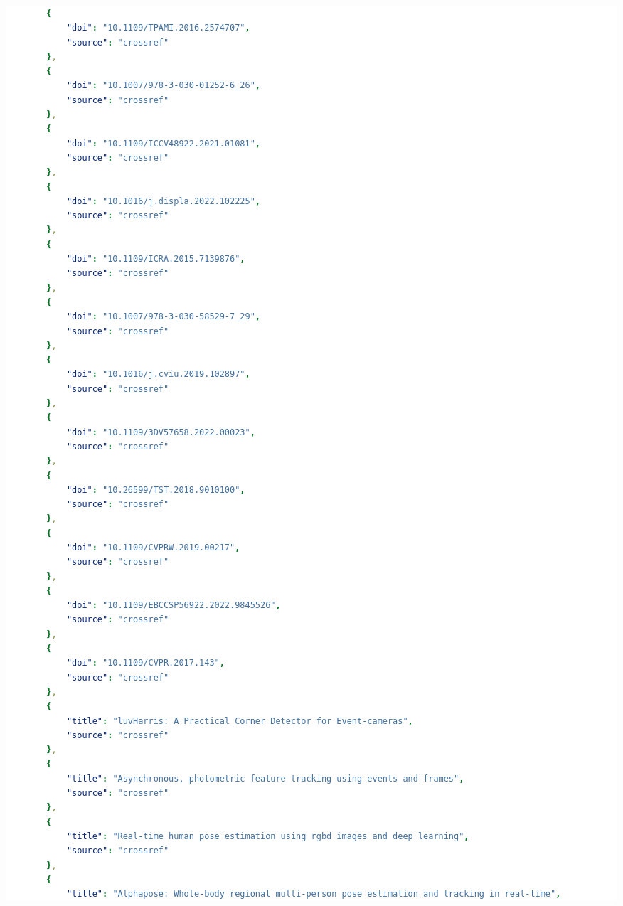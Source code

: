 ```yaml
        {
            "doi": "10.1109/TPAMI.2016.2574707",
            "source": "crossref"
        },
        {
            "doi": "10.1007/978-3-030-01252-6_26",
            "source": "crossref"
        },
        {
            "doi": "10.1109/ICCV48922.2021.01081",
            "source": "crossref"
        },
        {
            "doi": "10.1016/j.displa.2022.102225",
            "source": "crossref"
        },
        {
            "doi": "10.1109/ICRA.2015.7139876",
            "source": "crossref"
        },
        {
            "doi": "10.1007/978-3-030-58529-7_29",
            "source": "crossref"
        },
        {
            "doi": "10.1016/j.cviu.2019.102897",
            "source": "crossref"
        },
        {
            "doi": "10.1109/3DV57658.2022.00023",
            "source": "crossref"
        },
        {
            "doi": "10.26599/TST.2018.9010100",
            "source": "crossref"
        },
        {
            "doi": "10.1109/CVPRW.2019.00217",
            "source": "crossref"
        },
        {
            "doi": "10.1109/EBCCSP56922.2022.9845526",
            "source": "crossref"
        },
        {
            "doi": "10.1109/CVPR.2017.143",
            "source": "crossref"
        },
        {
            "title": "luvHarris: A Practical Corner Detector for Event-cameras",
            "source": "crossref"
        },
        {
            "title": "Asynchronous, photometric feature tracking using events and frames",
            "source": "crossref"
        },
        {
            "title": "Real-time human pose estimation using rgbd images and deep learning",
            "source": "crossref"
        },
        {
            "title": "Alphapose: Whole-body regional multi-person pose estimation and tracking in real-time",
```